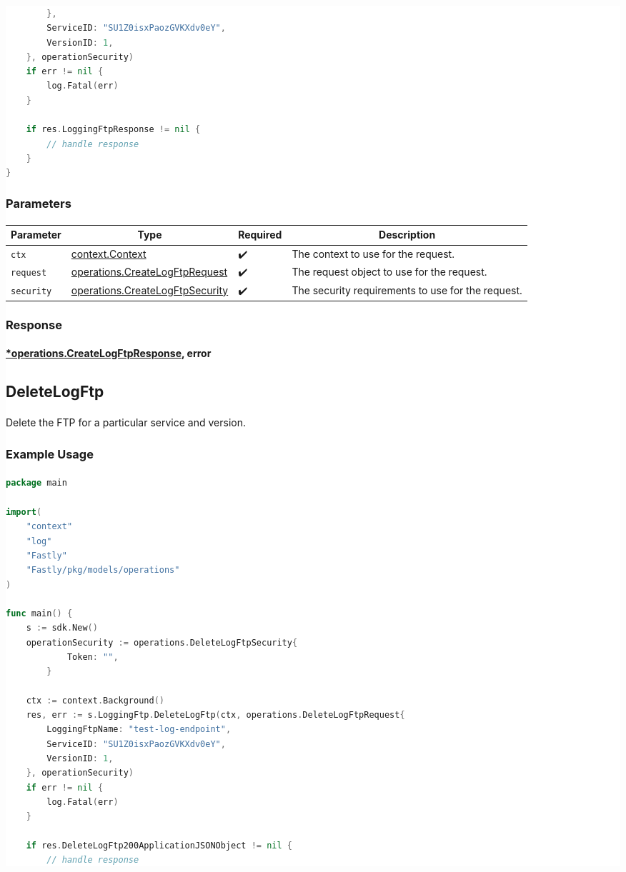 ```go
        },
        ServiceID: "SU1Z0isxPaozGVKXdv0eY",
        VersionID: 1,
    }, operationSecurity)
    if err != nil {
        log.Fatal(err)
    }

    if res.LoggingFtpResponse != nil {
        // handle response
    }
}
```

### Parameters

| Parameter                                                                          | Type                                                                               | Required                                                                           | Description                                                                        |
| ---------------------------------------------------------------------------------- | ---------------------------------------------------------------------------------- | ---------------------------------------------------------------------------------- | ---------------------------------------------------------------------------------- |
| `ctx`                                                                              | [context.Context](https://pkg.go.dev/context#Context)                              | :heavy_check_mark:                                                                 | The context to use for the request.                                                |
| `request`                                                                          | [operations.CreateLogFtpRequest](../../models/operations/createlogftprequest.md)   | :heavy_check_mark:                                                                 | The request object to use for the request.                                         |
| `security`                                                                         | [operations.CreateLogFtpSecurity](../../models/operations/createlogftpsecurity.md) | :heavy_check_mark:                                                                 | The security requirements to use for the request.                                  |


### Response

**[*operations.CreateLogFtpResponse](../../models/operations/createlogftpresponse.md), error**


## DeleteLogFtp

Delete the FTP for a particular service and version.

### Example Usage

```go
package main

import(
	"context"
	"log"
	"Fastly"
	"Fastly/pkg/models/operations"
)

func main() {
    s := sdk.New()
    operationSecurity := operations.DeleteLogFtpSecurity{
            Token: "",
        }

    ctx := context.Background()
    res, err := s.LoggingFtp.DeleteLogFtp(ctx, operations.DeleteLogFtpRequest{
        LoggingFtpName: "test-log-endpoint",
        ServiceID: "SU1Z0isxPaozGVKXdv0eY",
        VersionID: 1,
    }, operationSecurity)
    if err != nil {
        log.Fatal(err)
    }

    if res.DeleteLogFtp200ApplicationJSONObject != nil {
        // handle response
```